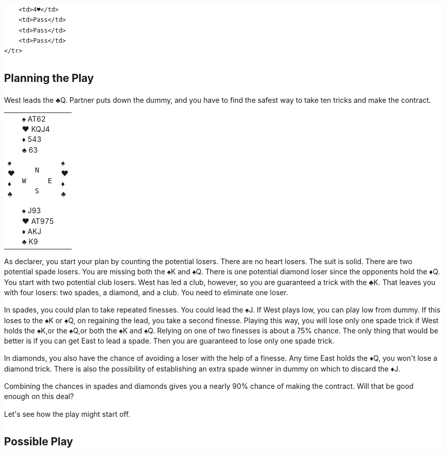 		<td>4♥️</td>
		<td>Pass</td>
		<td>Pass</td>
		<td>Pass</td>
	</tr>
</table>

## Planning the Play

West leads the ♣️Q. Partner puts down the dummy, and you have to find the safest way to take ten tricks and make the contract.

<table class="deal">
	<tr>
		<td></td>
		<td>♠️ AT62<br>♥️ KQJ4<br>♦️ 543<br>♣️ 63</td>
		<td></td>
	</tr>
	<tr>
		<td>♠️ <br>♥️ <br>♦️ <br>♣️ </td>
		<td><pre>   N<br>W     E<br>   S</pre></td>
		<td>♠️ <br>♥️ <br>♦️ <br>♣️ </td>
	</tr>
	<tr>
		<td></td>
		<td>♠️ J93<br>♥️ AT975<br>♦️ AKJ<br>♣️ K9</td>
		<td></td>
	</tr>
</table>

As declarer, you start your plan by counting the potential losers. There are no heart losers. The suit is solid. There are two potential spade losers. You are missing both the ♠️K and ♠️Q. There is one potential diamond loser since the opponents hold the ♦️Q. You start with two potential club losers. West has led a club, however, so you are guaranteed a trick with the ♣️K. That leaves you with four losers: two spades, a diamond, and a club. You need to eliminate one loser.

In spades, you could plan to take repeated finesses. You could lead the ♠️J. If West plays low, you can play low from dummy. If this loses to the ♠️K or ♠️Q, on regaining the lead, you take a second finesse. Playing this way, you will lose only one spade trick if West holds the ♠️K,or the ♠️Q,or both the ♠️K and ♠️Q. Relying on one of two finesses is about a 75% chance. The only thing that would be better is if you can get East to lead a spade. Then you are guaranteed to lose only one spade trick.

In diamonds, you also have the chance of avoiding a loser with the help of a finesse. Any time East holds the ♦️Q, you won't lose a diamond trick. There is also the possibility of establishing an extra spade winner in dummy on which to discard the ♦️J.

Combining the chances in spades and diamonds gives you a nearly 90% chance of making the contract. Will that be good enough on this deal?

Let's see how the play might start off.

## Possible Play
